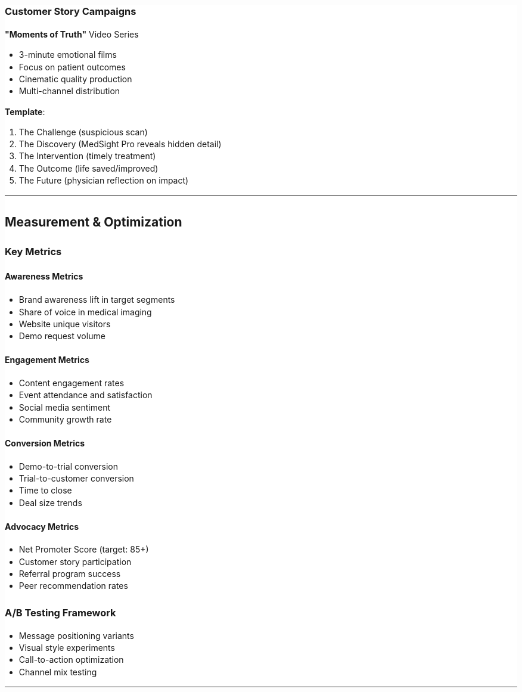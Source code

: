 ### Customer Story Campaigns

**"Moments of Truth"** Video Series
- 3-minute emotional films
- Focus on patient outcomes
- Cinematic quality production
- Multi-channel distribution

**Template**:
1. The Challenge (suspicious scan)
2. The Discovery (MedSight Pro reveals hidden detail)
3. The Intervention (timely treatment)
4. The Outcome (life saved/improved)
5. The Future (physician reflection on impact)

---

## Measurement & Optimization

### Key Metrics

#### Awareness Metrics
- Brand awareness lift in target segments
- Share of voice in medical imaging
- Website unique visitors
- Demo request volume

#### Engagement Metrics
- Content engagement rates
- Event attendance and satisfaction
- Social media sentiment
- Community growth rate

#### Conversion Metrics
- Demo-to-trial conversion
- Trial-to-customer conversion
- Time to close
- Deal size trends

#### Advocacy Metrics
- Net Promoter Score (target: 85+)
- Customer story participation
- Referral program success
- Peer recommendation rates

### A/B Testing Framework
- Message positioning variants
- Visual style experiments
- Call-to-action optimization
- Channel mix testing

---